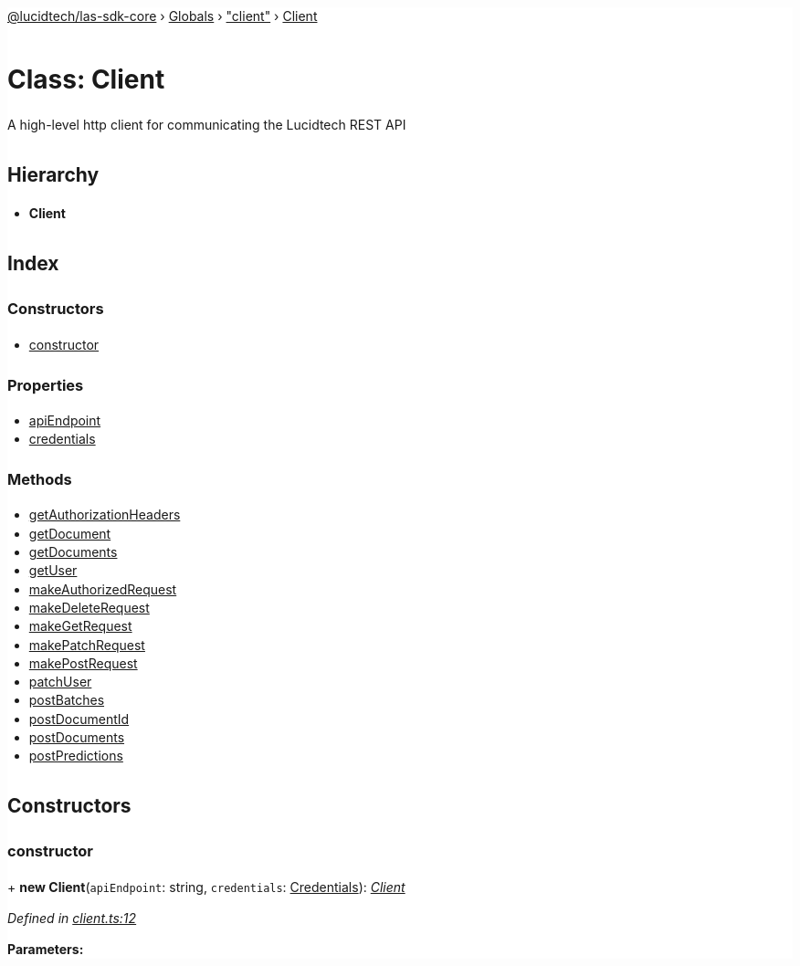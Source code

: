 [@lucidtech/las-sdk-core](../README.md) › [Globals](../globals.md) › ["client"](../modules/_client_.md) › [Client](_client_.client.md)

# Class: Client

A high-level http client for communicating the Lucidtech REST API

## Hierarchy

* **Client**

## Index

### Constructors

* [constructor](_client_.client.md#constructor)

### Properties

* [apiEndpoint](_client_.client.md#apiendpoint)
* [credentials](_client_.client.md#credentials)

### Methods

* [getAuthorizationHeaders](_client_.client.md#private-getauthorizationheaders)
* [getDocument](_client_.client.md#getdocument)
* [getDocuments](_client_.client.md#getdocuments)
* [getUser](_client_.client.md#getuser)
* [makeAuthorizedRequest](_client_.client.md#private-makeauthorizedrequest)
* [makeDeleteRequest](_client_.client.md#makedeleterequest)
* [makeGetRequest](_client_.client.md#makegetrequest)
* [makePatchRequest](_client_.client.md#makepatchrequest)
* [makePostRequest](_client_.client.md#makepostrequest)
* [patchUser](_client_.client.md#patchuser)
* [postBatches](_client_.client.md#postbatches)
* [postDocumentId](_client_.client.md#postdocumentid)
* [postDocuments](_client_.client.md#postdocuments)
* [postPredictions](_client_.client.md#postpredictions)

## Constructors

###  constructor

\+ **new Client**(`apiEndpoint`: string, `credentials`: [Credentials](_credentials_.credentials.md)): *[Client](_client_.client.md)*

*Defined in [client.ts:12](https://github.com/LucidtechAI/las-sdk-js/blob/3e32c37/packages/las-sdk-core/src/client.ts#L12)*

**Parameters:**
